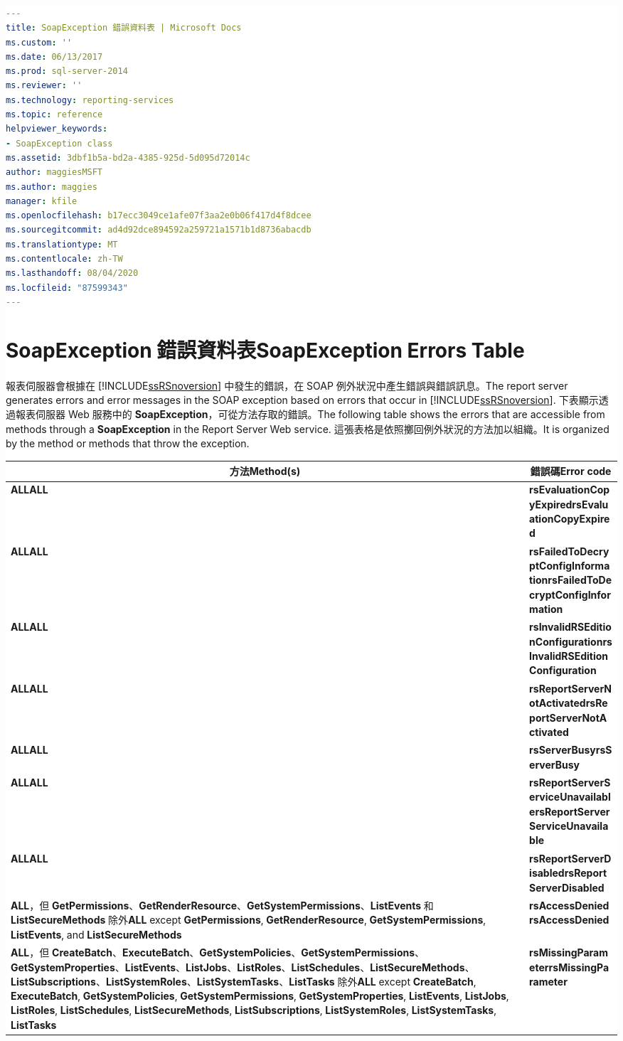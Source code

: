 ```yaml
---
title: SoapException 錯誤資料表 | Microsoft Docs
ms.custom: ''
ms.date: 06/13/2017
ms.prod: sql-server-2014
ms.reviewer: ''
ms.technology: reporting-services
ms.topic: reference
helpviewer_keywords:
- SoapException class
ms.assetid: 3dbf1b5a-bd2a-4385-925d-5d095d72014c
author: maggiesMSFT
ms.author: maggies
manager: kfile
ms.openlocfilehash: b17ecc3049ce1afe07f3aa2e0b06f417d4f8dcee
ms.sourcegitcommit: ad4d92dce894592a259721a1571b1d8736abacdb
ms.translationtype: MT
ms.contentlocale: zh-TW
ms.lasthandoff: 08/04/2020
ms.locfileid: "87599343"
---
```

# <a name="soapexception-errors-table"></a><span data-ttu-id="94ac9-102">SoapException 錯誤資料表</span><span class="sxs-lookup"><span data-stu-id="94ac9-102">SoapException Errors Table</span></span>
  <span data-ttu-id="94ac9-103">報表伺服器會根據在 [!INCLUDE[ssRSnoversion](../../../includes/ssrsnoversion-md.md)] 中發生的錯誤，在 SOAP 例外狀況中產生錯誤與錯誤訊息。</span><span class="sxs-lookup"><span data-stu-id="94ac9-103">The report server generates errors and error messages in the SOAP exception based on errors that occur in [!INCLUDE[ssRSnoversion](../../../includes/ssrsnoversion-md.md)].</span></span> <span data-ttu-id="94ac9-104">下表顯示透過報表伺服器 Web 服務中的 **SoapException**，可從方法存取的錯誤。</span><span class="sxs-lookup"><span data-stu-id="94ac9-104">The following table shows the errors that are accessible from methods through a **SoapException** in the Report Server Web service.</span></span> <span data-ttu-id="94ac9-105">這張表格是依照擲回例外狀況的方法加以組織。</span><span class="sxs-lookup"><span data-stu-id="94ac9-105">It is organized by the method or methods that throw the exception.</span></span>  
  
|<span data-ttu-id="94ac9-106">方法</span><span class="sxs-lookup"><span data-stu-id="94ac9-106">Method(s)</span></span>|<span data-ttu-id="94ac9-107">錯誤碼</span><span class="sxs-lookup"><span data-stu-id="94ac9-107">Error code</span></span>|  
|-----------------|----------------|  
|<span data-ttu-id="94ac9-108">**ALL**</span><span class="sxs-lookup"><span data-stu-id="94ac9-108">**ALL**</span></span>|<span data-ttu-id="94ac9-109">**rsEvaluationCopyExpired**</span><span class="sxs-lookup"><span data-stu-id="94ac9-109">**rsEvaluationCopyExpired**</span></span>|  
|<span data-ttu-id="94ac9-110">**ALL**</span><span class="sxs-lookup"><span data-stu-id="94ac9-110">**ALL**</span></span>|<span data-ttu-id="94ac9-111">**rsFailedToDecryptConfigInformation**</span><span class="sxs-lookup"><span data-stu-id="94ac9-111">**rsFailedToDecryptConfigInformation**</span></span>|  
|<span data-ttu-id="94ac9-112">**ALL**</span><span class="sxs-lookup"><span data-stu-id="94ac9-112">**ALL**</span></span>|<span data-ttu-id="94ac9-113">**rsInvalidRSEditionConfiguration**</span><span class="sxs-lookup"><span data-stu-id="94ac9-113">**rsInvalidRSEditionConfiguration**</span></span>|  
|<span data-ttu-id="94ac9-114">**ALL**</span><span class="sxs-lookup"><span data-stu-id="94ac9-114">**ALL**</span></span>|<span data-ttu-id="94ac9-115">**rsReportServerNotActivated**</span><span class="sxs-lookup"><span data-stu-id="94ac9-115">**rsReportServerNotActivated**</span></span>|  
|<span data-ttu-id="94ac9-116">**ALL**</span><span class="sxs-lookup"><span data-stu-id="94ac9-116">**ALL**</span></span>|<span data-ttu-id="94ac9-117">**rsServerBusy**</span><span class="sxs-lookup"><span data-stu-id="94ac9-117">**rsServerBusy**</span></span>|  
|<span data-ttu-id="94ac9-118">**ALL**</span><span class="sxs-lookup"><span data-stu-id="94ac9-118">**ALL**</span></span>|<span data-ttu-id="94ac9-119">**rsReportServerServiceUnavailable**</span><span class="sxs-lookup"><span data-stu-id="94ac9-119">**rsReportServerServiceUnavailable**</span></span>|  
|<span data-ttu-id="94ac9-120">**ALL**</span><span class="sxs-lookup"><span data-stu-id="94ac9-120">**ALL**</span></span>|<span data-ttu-id="94ac9-121">**rsReportServerDisabled**</span><span class="sxs-lookup"><span data-stu-id="94ac9-121">**rsReportServerDisabled**</span></span>|  
|<span data-ttu-id="94ac9-122">**ALL**，但 **GetPermissions**、**GetRenderResource**、**GetSystemPermissions**、**ListEvents** 和 **ListSecureMethods** 除外</span><span class="sxs-lookup"><span data-stu-id="94ac9-122">**ALL** except **GetPermissions**, **GetRenderResource**, **GetSystemPermissions**, **ListEvents**, and **ListSecureMethods**</span></span>|<span data-ttu-id="94ac9-123">**rsAccessDenied**</span><span class="sxs-lookup"><span data-stu-id="94ac9-123">**rsAccessDenied**</span></span>|  
|<span data-ttu-id="94ac9-124">**ALL**，但 **CreateBatch**、**ExecuteBatch**、**GetSystemPolicies**、**GetSystemPermissions**、**GetSystemProperties**、**ListEvents**、**ListJobs**、**ListRoles**、**ListSchedules**、**ListSecureMethods**、**ListSubscriptions**、**ListSystemRoles**、**ListSystemTasks**、**ListTasks** 除外</span><span class="sxs-lookup"><span data-stu-id="94ac9-124">**ALL** except **CreateBatch**, **ExecuteBatch**, **GetSystemPolicies**, **GetSystemPermissions**, **GetSystemProperties**, **ListEvents**, **ListJobs**, **ListRoles**, **ListSchedules**, **ListSecureMethods**, **ListSubscriptions**, **ListSystemRoles**, **ListSystemTasks**, **ListTasks**</span></span>|<span data-ttu-id="94ac9-125">**rsMissingParameter**</span><span class="sxs-lookup"><span data-stu-id="94ac9-125">**rsMissingParameter**</span></span>|  
